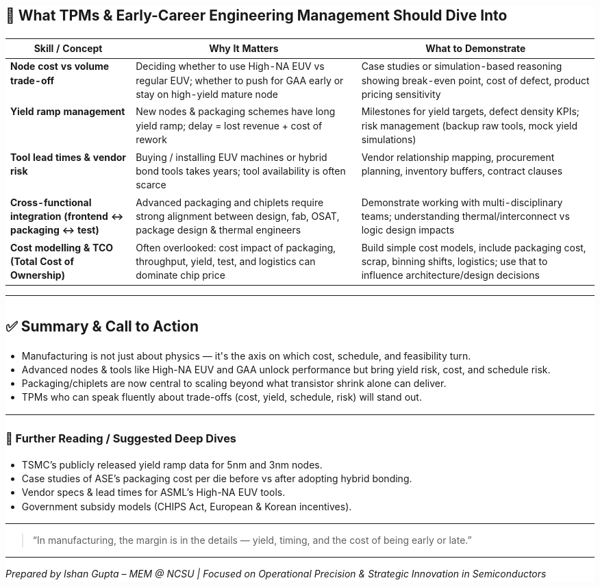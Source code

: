 
## 🧠 What TPMs & Early-Career Engineering Management Should Dive Into

| Skill / Concept | Why It Matters | What to Demonstrate |
|------------------|----------------|--------------------------|
| **Node cost vs volume trade-off** | Deciding whether to use High-NA EUV vs regular EUV; whether to push for GAA early or stay on high-yield mature node | Case studies or simulation-based reasoning showing break-even point, cost of defect, product pricing sensitivity |
| **Yield ramp management** | New nodes & packaging schemes have long yield ramp; delay = lost revenue + cost of rework | Milestones for yield targets, defect density KPIs; risk management (backup raw tools, mock yield simulations) |
| **Tool lead times & vendor risk** | Buying / installing EUV machines or hybrid bond tools takes years; tool availability is often scarce | Vendor relationship mapping, procurement planning, inventory buffers, contract clauses |
| **Cross-functional integration (frontend ↔ packaging ↔ test)** | Advanced packaging and chiplets require strong alignment between design, fab, OSAT, package design & thermal engineers | Demonstrate working with multi-disciplinary teams; understanding thermal/interconnect vs logic design impacts |
| **Cost modelling & TCO (Total Cost of Ownership)** | Often overlooked: cost impact of packaging, throughput, yield, test, and logistics can dominate chip price | Build simple cost models, include packaging cost, scrap, binning shifts, logistics; use that to influence architecture/design decisions |

---

## ✅ Summary & Call to Action

- Manufacturing is not just about physics — it's the axis on which cost, schedule, and feasibility turn.  
- Advanced nodes & tools like High-NA EUV and GAA unlock performance but bring yield risk, cost, and schedule risk.  
- Packaging/chiplets are now central to scaling beyond what transistor shrink alone can deliver.  
- TPMs who can speak fluently about trade-offs (cost, yield, schedule, risk) will stand out.  

---

### 💬 Further Reading / Suggested Deep Dives

- TSMC’s publicly released yield ramp data for 5nm and 3nm nodes.  
- Case studies of ASE’s packaging cost per die before vs after adopting hybrid bonding.  
- Vendor specs & lead times for ASML’s High-NA EUV tools.  
- Government subsidy models (CHIPS Act, European & Korean incentives).  

---

> “In manufacturing, the margin is in the details — yield, timing, and the cost of being early or late.”  

---

*Prepared by Ishan Gupta – MEM @ NCSU | Focused on Operational Precision & Strategic Innovation in Semiconductors*  
